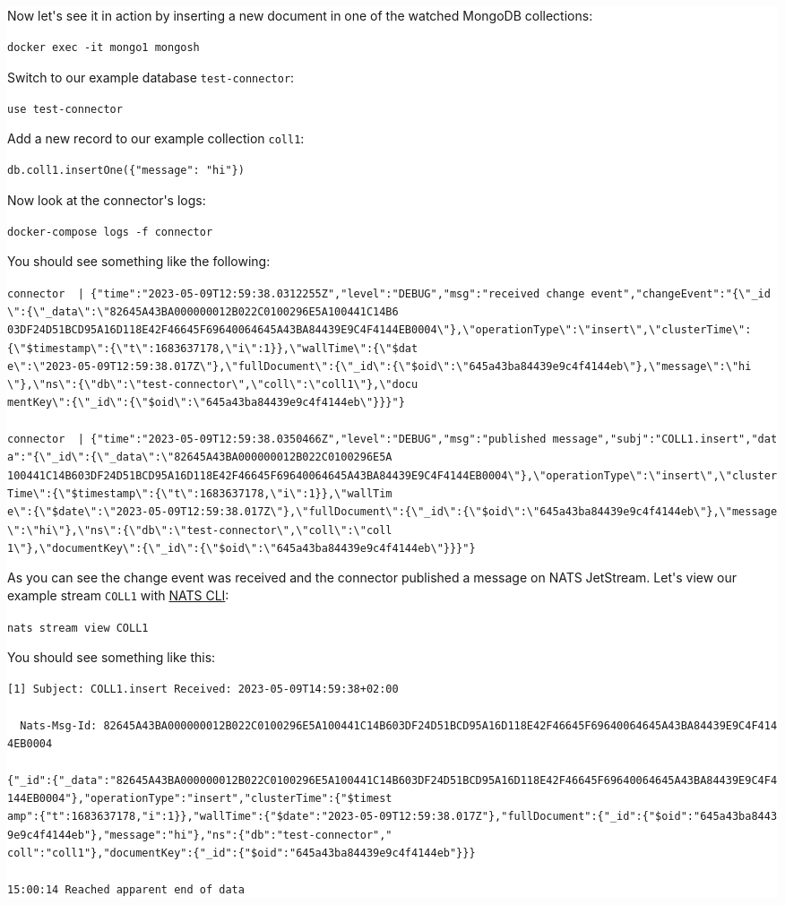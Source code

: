 Now let's see it in action by inserting a new document in one of the watched MongoDB collections:

```
docker exec -it mongo1 mongosh
```

Switch to our example database `test-connector`:

```
use test-connector
```

Add a new record to our example collection `coll1`:

```
db.coll1.insertOne({"message": "hi"})
```

Now look at the connector's logs:

```
docker-compose logs -f connector
```

You should see something like the following:

```
connector  | {"time":"2023-05-09T12:59:38.0312255Z","level":"DEBUG","msg":"received change event","changeEvent":"{\"_id\":{\"_data\":\"82645A43BA000000012B022C0100296E5A100441C14B6
03DF24D51BCD95A16D118E42F46645F69640064645A43BA84439E9C4F4144EB0004\"},\"operationType\":\"insert\",\"clusterTime\":{\"$timestamp\":{\"t\":1683637178,\"i\":1}},\"wallTime\":{\"$dat
e\":\"2023-05-09T12:59:38.017Z\"},\"fullDocument\":{\"_id\":{\"$oid\":\"645a43ba84439e9c4f4144eb\"},\"message\":\"hi\"},\"ns\":{\"db\":\"test-connector\",\"coll\":\"coll1\"},\"docu
mentKey\":{\"_id\":{\"$oid\":\"645a43ba84439e9c4f4144eb\"}}}"}

connector  | {"time":"2023-05-09T12:59:38.0350466Z","level":"DEBUG","msg":"published message","subj":"COLL1.insert","data":"{\"_id\":{\"_data\":\"82645A43BA000000012B022C0100296E5A
100441C14B603DF24D51BCD95A16D118E42F46645F69640064645A43BA84439E9C4F4144EB0004\"},\"operationType\":\"insert\",\"clusterTime\":{\"$timestamp\":{\"t\":1683637178,\"i\":1}},\"wallTim
e\":{\"$date\":\"2023-05-09T12:59:38.017Z\"},\"fullDocument\":{\"_id\":{\"$oid\":\"645a43ba84439e9c4f4144eb\"},\"message\":\"hi\"},\"ns\":{\"db\":\"test-connector\",\"coll\":\"coll
1\"},\"documentKey\":{\"_id\":{\"$oid\":\"645a43ba84439e9c4f4144eb\"}}}"}
```

As you can see the change event was received and the connector published a message on NATS JetStream. 
Let's view our example stream `COLL1` with [NATS CLI](https://github.com/nats-io/natscli):

```
nats stream view COLL1
```

You should see something like this:

```
[1] Subject: COLL1.insert Received: 2023-05-09T14:59:38+02:00

  Nats-Msg-Id: 82645A43BA000000012B022C0100296E5A100441C14B603DF24D51BCD95A16D118E42F46645F69640064645A43BA84439E9C4F4144EB0004

{"_id":{"_data":"82645A43BA000000012B022C0100296E5A100441C14B603DF24D51BCD95A16D118E42F46645F69640064645A43BA84439E9C4F4144EB0004"},"operationType":"insert","clusterTime":{"$timest
amp":{"t":1683637178,"i":1}},"wallTime":{"$date":"2023-05-09T12:59:38.017Z"},"fullDocument":{"_id":{"$oid":"645a43ba84439e9c4f4144eb"},"message":"hi"},"ns":{"db":"test-connector","
coll":"coll1"},"documentKey":{"_id":{"$oid":"645a43ba84439e9c4f4144eb"}}}

15:00:14 Reached apparent end of data
```
